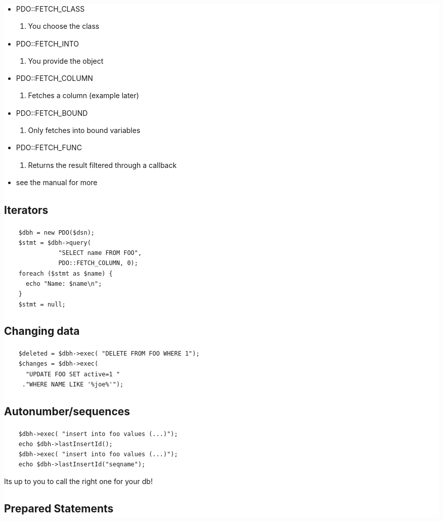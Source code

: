 -   PDO::FETCH\_CLASS
    1.  You choose the class

-   PDO::FETCH\_INTO
    1.  You provide the object

-   PDO::FETCH\_COLUMN
    1.  Fetches a column (example later)

-   PDO::FETCH\_BOUND
    1.  Only fetches into bound variables

-   PDO::FETCH\_FUNC
    1.  Returns the result filtered through a callback

-   see the manual for more

Iterators
---------


```
    $dbh = new PDO($dsn);
    $stmt = $dbh->query(
               "SELECT name FROM FOO",
               PDO::FETCH_COLUMN, 0);
    foreach ($stmt as $name) {
      echo "Name: $name\n";
    }
    $stmt = null;
```

Changing data
-------------


```
    $deleted = $dbh->exec( "DELETE FROM FOO WHERE 1");
    $changes = $dbh->exec(
      "UPDATE FOO SET active=1 "
     ."WHERE NAME LIKE '%joe%'");
```

Autonumber/sequences
--------------------


```
    $dbh->exec( "insert into foo values (...)");
    echo $dbh->lastInsertId();
    $dbh->exec( "insert into foo values (...)");
    echo $dbh->lastInsertId("seqname");
```

Its up to you to call the right one for your db!

Prepared Statements
-------------------
